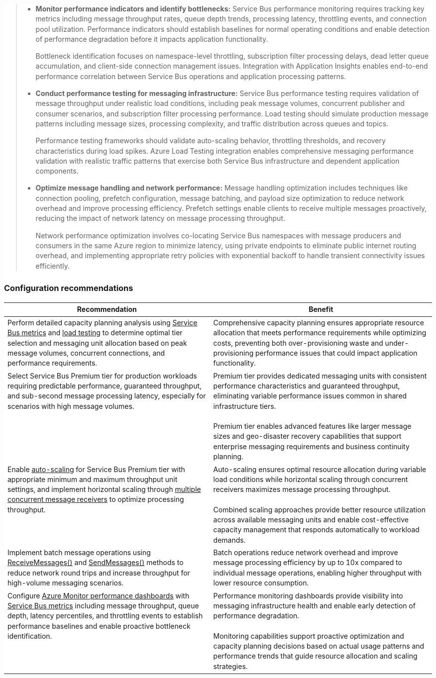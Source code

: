> - **Monitor performance indicators and identify bottlenecks:** Service Bus performance monitoring requires tracking key metrics including message throughput rates, queue depth trends, processing latency, throttling events, and connection pool utilization. Performance indicators should establish baselines for normal operating conditions and enable detection of performance degradation before it impacts application functionality.
>
>    Bottleneck identification focuses on namespace-level throttling, subscription filter processing delays, dead letter queue accumulation, and client-side connection management issues. Integration with Application Insights enables end-to-end performance correlation between Service Bus operations and application processing patterns.
>
> - **Conduct performance testing for messaging infrastructure:** Service Bus performance testing requires validation of message throughput under realistic load conditions, including peak message volumes, concurrent publisher and consumer scenarios, and subscription filter processing performance. Load testing should simulate production message patterns including message sizes, processing complexity, and traffic distribution across queues and topics.
>
>    Performance testing frameworks should validate auto-scaling behavior, throttling thresholds, and recovery characteristics during load spikes. Azure Load Testing integration enables comprehensive messaging performance validation with realistic traffic patterns that exercise both Service Bus infrastructure and dependent application components.
>
> - **Optimize message handling and network performance:** Message handling optimization includes techniques like connection pooling, prefetch configuration, message batching, and payload size optimization to reduce network overhead and improve processing efficiency. Prefetch settings enable clients to receive multiple messages proactively, reducing the impact of network latency on message processing throughput.
>
>    Network performance optimization involves co-locating Service Bus namespaces with message producers and consumers in the same Azure region to minimize latency, using private endpoints to eliminate public internet routing overhead, and implementing appropriate retry policies with exponential backoff to handle transient connectivity issues efficiently.
>


### Configuration recommendations

| Recommendation | Benefit |
| ----- | ----- |
| Perform detailed capacity planning analysis using [Service Bus metrics](/azure/service-bus-messaging/service-bus-premium-messaging) and [load testing](/azure/load-testing/overview-what-is-azure-load-testing) to determine optimal tier selection and messaging unit allocation based on peak message volumes, concurrent connections, and performance requirements. | Comprehensive capacity planning ensures appropriate resource allocation that meets performance requirements while optimizing costs, preventing both over-provisioning waste and under-provisioning performance issues that could impact application functionality. |
| Select Service Bus Premium tier for production workloads requiring predictable performance, guaranteed throughput, and sub-second message processing latency, especially for scenarios with high message volumes. | Premium tier provides dedicated messaging units with consistent performance characteristics and guaranteed throughput, eliminating variable performance issues common in shared infrastructure tiers.<br><br>Premium tier enables advanced features like larger message sizes and geo-disaster recovery capabilities that support enterprise messaging requirements and business continuity planning. |
| Enable [auto-scaling](/azure/service-bus-messaging/automate-update-messaging-units) for Service Bus Premium tier with appropriate minimum and maximum throughput unit settings, and implement horizontal scaling through [multiple concurrent message receivers](/azure/service-bus-messaging/service-bus-performance-improvements) to optimize processing throughput. | Auto-scaling ensures optimal resource allocation during variable load conditions while horizontal scaling through concurrent receivers maximizes message processing throughput.<br><br>Combined scaling approaches provide better resource utilization across available messaging units and enable cost-effective capacity management that responds automatically to workload demands. |
| Implement batch message operations using [ReceiveMessages()](/azure/service-bus-messaging/service-bus-performance-improvements) and [SendMessages()](/azure/service-bus-messaging/service-bus-performance-improvements) methods to reduce network round trips and increase throughput for high-volume messaging scenarios. | Batch operations reduce network overhead and improve message processing efficiency by up to 10x compared to individual message operations, enabling higher throughput with lower resource consumption. |
| Configure [Azure Monitor performance dashboards](/azure/azure-monitor/visualize/tutorial-logs-dashboards) with [Service Bus metrics](/azure/service-bus-messaging/monitor-service-bus-reference) including message throughput, queue depth, latency percentiles, and throttling events to establish performance baselines and enable proactive bottleneck identification. | Performance monitoring dashboards provide visibility into messaging infrastructure health and enable early detection of performance degradation.<br><br>Monitoring capabilities support proactive optimization and capacity planning decisions based on actual usage patterns and performance trends that guide resource allocation and scaling strategies. |
